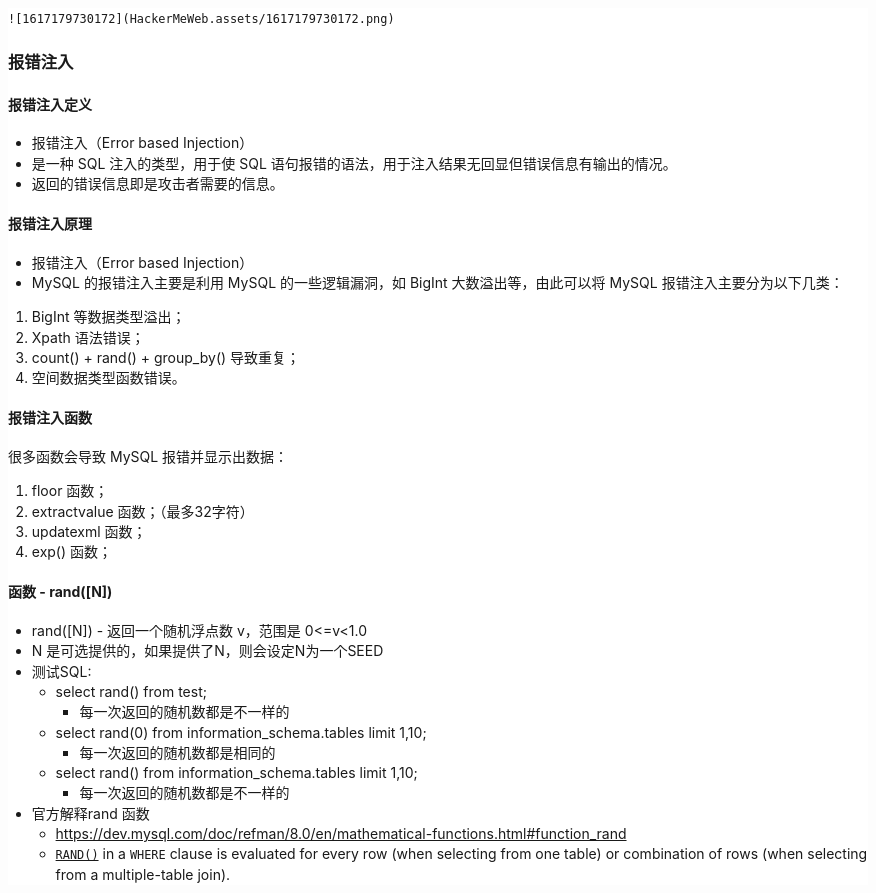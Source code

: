     ![1617179730172](HackerMeWeb.assets/1617179730172.png)



### 报错注入 

#### 报错注入定义

- 报错注入（Error based Injection）
- 是一种 SQL 注入的类型，用于使 SQL 语句报错的语法，用于注入结果无回显但错误信息有输出的情况。
- 返回的错误信息即是攻击者需要的信息。 



#### 报错注入原理

- 报错注入（Error based Injection）
- MySQL 的报错注入主要是利用 MySQL 的一些逻辑漏洞，如 BigInt 大数溢出等，由此可以将 MySQL 报错注入主要分为以下几类：

1. BigInt 等数据类型溢出；
2. Xpath 语法错误；
3. count() + rand() + group_by() 导致重复；
4. 空间数据类型函数错误。 



#### 报错注入函数

很多函数会导致 MySQL 报错并显示出数据：
1. floor 函数；
2. extractvalue 函数；（最多32字符）
3. updatexml 函数；
4. exp() 函数； 



#### 函数 - rand([N]) 

- rand([N]) - 返回一个随机浮点数 v，范围是 0<=v<1.0
- N 是可选提供的，如果提供了N，则会设定N为一个SEED 
- 测试SQL:
  - select rand() from test;
    - 每一次返回的随机数都是不一样的
  - select rand(0) from information_schema.tables limit 1,10;
    - 每一次返回的随机数都是相同的
  - select rand() from information_schema.tables limit 1,10;
    - 每一次返回的随机数都是不一样的
- 官方解释rand 函数
  - https://dev.mysql.com/doc/refman/8.0/en/mathematical-functions.html#function_rand
  - [`RAND()`](https://dev.mysql.com/doc/refman/8.0/en/mathematical-functions.html#function_rand) in a `WHERE` clause is evaluated for every row (when selecting from one table) or combination of rows (when selecting from a multiple-table join). 

